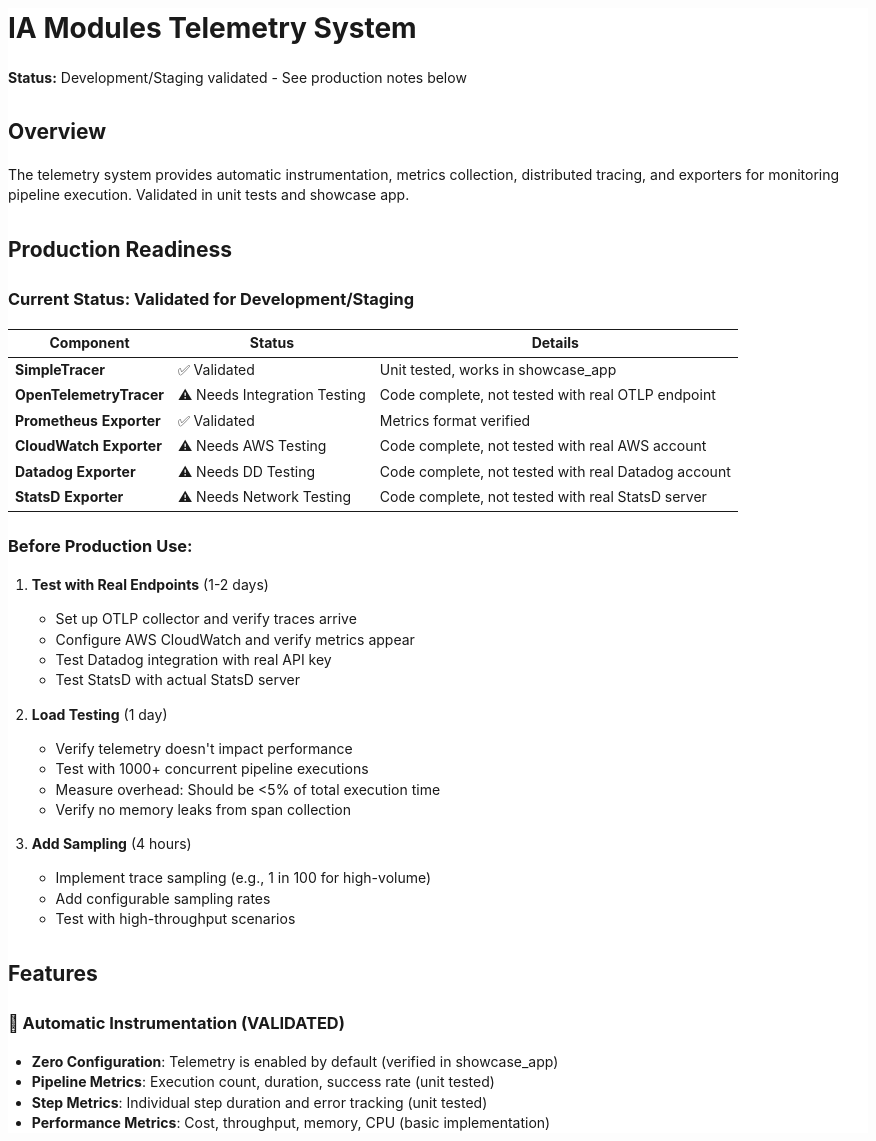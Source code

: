 # IA Modules Telemetry System

**Status:** Development/Staging validated - See production notes below

## Overview

The telemetry system provides automatic instrumentation, metrics collection, distributed tracing, and exporters for monitoring pipeline execution. Validated in unit tests and showcase app.

## Production Readiness

### Current Status: **Validated for Development/Staging**

| Component | Status | Details |
|-----------|--------|---------|
| **SimpleTracer** | ✅ Validated | Unit tested, works in showcase_app |
| **OpenTelemetryTracer** | ⚠️ Needs Integration Testing | Code complete, not tested with real OTLP endpoint |
| **Prometheus Exporter** | ✅ Validated | Metrics format verified |
| **CloudWatch Exporter** | ⚠️ Needs AWS Testing | Code complete, not tested with real AWS account |
| **Datadog Exporter** | ⚠️ Needs DD Testing | Code complete, not tested with real Datadog account |
| **StatsD Exporter** | ⚠️ Needs Network Testing | Code complete, not tested with real StatsD server |

### Before Production Use:

1. **Test with Real Endpoints** (1-2 days)
   - Set up OTLP collector and verify traces arrive
   - Configure AWS CloudWatch and verify metrics appear
   - Test Datadog integration with real API key
   - Test StatsD with actual StatsD server

2. **Load Testing** (1 day)
   - Verify telemetry doesn't impact performance
   - Test with 1000+ concurrent pipeline executions
   - Measure overhead: Should be <5% of total execution time
   - Verify no memory leaks from span collection

3. **Add Sampling** (4 hours)
   - Implement trace sampling (e.g., 1 in 100 for high-volume)
   - Add configurable sampling rates
   - Test with high-throughput scenarios

## Features

### 🎯 Automatic Instrumentation (VALIDATED)

- **Zero Configuration**: Telemetry is enabled by default (verified in showcase_app)
- **Pipeline Metrics**: Execution count, duration, success rate (unit tested)
- **Step Metrics**: Individual step duration and error tracking (unit tested)
- **Performance Metrics**: Cost, throughput, memory, CPU (basic implementation)

